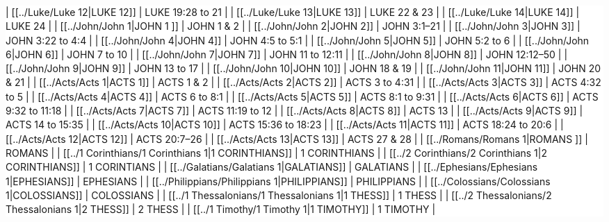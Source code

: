 | [[../Luke/Luke 12\|LUKE 12]] | LUKE 19:28 to 21 |
| [[../Luke/Luke 13\|LUKE 13]] | LUKE 22 & 23 |
| [[../Luke/Luke 14\|LUKE 14]] | LUKE 24 |
| [[../John/John 1\|JOHN 1 ]] | JOHN 1 & 2 |
| [[../John/John 2\|JOHN 2]] | JOHN 3:1–21 |
| [[../John/John 3\|JOHN 3]] | JOHN 3:22 to 4:4 |
| [[../John/John 4\|JOHN 4]] | JOHN 4:5 to 5:1 |
| [[../John/John 5\|JOHN 5]] | JOHN 5:2 to 6 |
| [[../John/John 6\|JOHN 6]] | JOHN 7 to 10 |
| [[../John/John 7\|JOHN 7]] | JOHN 11 to 12:11 |
| [[../John/John 8\|JOHN 8]] | JOHN 12:12–50 |
| [[../John/John 9\|JOHN 9]] | JOHN 13 to 17 |
| [[../John/John 10\|JOHN 10]] | JOHN 18 & 19 |
| [[../John/John 11\|JOHN 11]] | JOHN 20 & 21 |
| [[../Acts/Acts 1\|ACTS 1]] | ACTS 1 & 2 |
| [[../Acts/Acts 2\|ACTS 2]] | ACTS 3 to 4:31 |
| [[../Acts/Acts 3\|ACTS 3]] | ACTS 4:32 to 5 |
| [[../Acts/Acts 4\|ACTS 4]] | ACTS 6 to 8:1 |
| [[../Acts/Acts 5\|ACTS 5]] | ACTS 8:1 to 9:31 |
| [[../Acts/Acts 6\|ACTS 6]] | ACTS 9:32 to 11:18 |
| [[../Acts/Acts 7\|ACTS 7]] | ACTS 11:19 to 12 |
| [[../Acts/Acts 8\|ACTS 8]] | ACTS 13 |
| [[../Acts/Acts 9\|ACTS 9]] | ACTS 14 to 15:35 |
| [[../Acts/Acts 10\|ACTS 10]] | ACTS 15:36 to 18:23 |
| [[../Acts/Acts 11\|ACTS 11]] | ACTS 18:24 to 20:6 |
| [[../Acts/Acts 12\|ACTS 12]] | ACTS 20:7–26 |
| [[../Acts/Acts 13\|ACTS 13]] | ACTS 27 & 28 |
| [[../Romans/Romans 1\|ROMANS ]] | ROMANS |
| [[../1 Corinthians/1 Corinthians 1\|1 CORINTHIANS]] | 1 CORINTHIANS |
| [[../2 Corinthians/2 Corinthians 1\|2 CORINTHIANS]] | 1 CORINTIANS |
| [[../Galatians/Galatians 1\|GALATIANS]] | GALATIANS |
| [[../Ephesians/Ephesians 1\|EPHESIANS]] | EPHESIANS |
| [[../Philippians/Philippians 1\|PHILIPPIANS]] | PHILIPPIANS |
| [[../Colossians/Colossians 1\|COLOSSIANS]] | COLOSSIANS |
| [[../1 Thessalonians/1 Thessalonians 1\|1 THESS]] | 1 THESS |
| [[../2 Thessalonians/2 Thessalonians 1\|2 THESS]] | 2 THESS |
| [[../1 Timothy/1 Timothy 1\|1 TIMOTHY]] | 1 TIMOTHY |